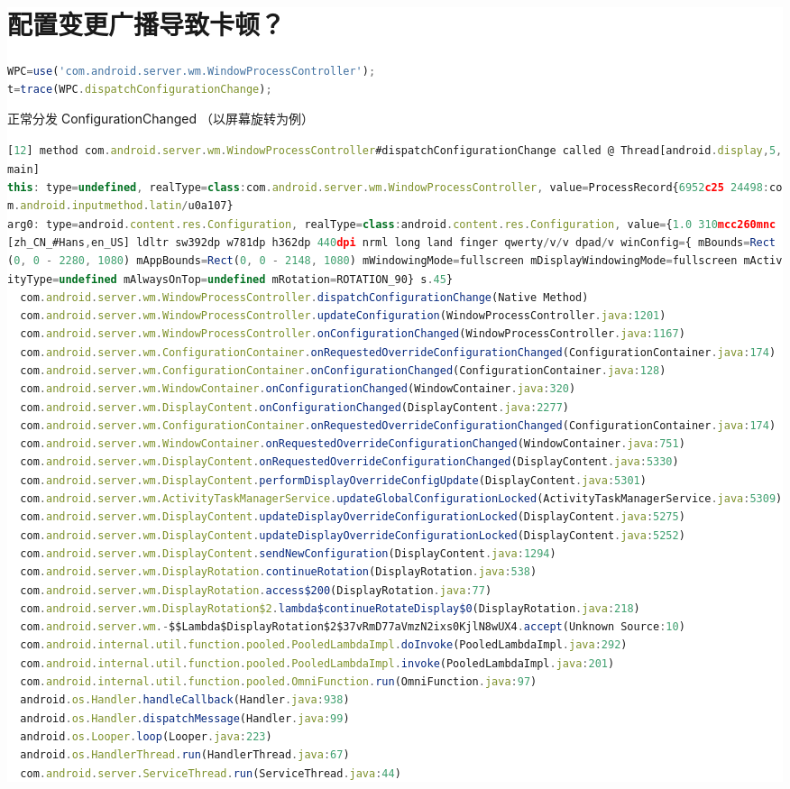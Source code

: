 # 配置变更广播导致卡顿？

```js
WPC=use('com.android.server.wm.WindowProcessController');
t=trace(WPC.dispatchConfigurationChange);
```

正常分发 ConfigurationChanged （以屏幕旋转为例）

```js
[12] method com.android.server.wm.WindowProcessController#dispatchConfigurationChange called @ Thread[android.display,5,main]
this: type=undefined, realType=class:com.android.server.wm.WindowProcessController, value=ProcessRecord{6952c25 24498:com.android.inputmethod.latin/u0a107}
arg0: type=android.content.res.Configuration, realType=class:android.content.res.Configuration, value={1.0 310mcc260mnc [zh_CN_#Hans,en_US] ldltr sw392dp w781dp h362dp 440dpi nrml long land finger qwerty/v/v dpad/v winConfig={ mBounds=Rect(0, 0 - 2280, 1080) mAppBounds=Rect(0, 0 - 2148, 1080) mWindowingMode=fullscreen mDisplayWindowingMode=fullscreen mActivityType=undefined mAlwaysOnTop=undefined mRotation=ROTATION_90} s.45}
  com.android.server.wm.WindowProcessController.dispatchConfigurationChange(Native Method)
  com.android.server.wm.WindowProcessController.updateConfiguration(WindowProcessController.java:1201)
  com.android.server.wm.WindowProcessController.onConfigurationChanged(WindowProcessController.java:1167)
  com.android.server.wm.ConfigurationContainer.onRequestedOverrideConfigurationChanged(ConfigurationContainer.java:174)
  com.android.server.wm.ConfigurationContainer.onConfigurationChanged(ConfigurationContainer.java:128)
  com.android.server.wm.WindowContainer.onConfigurationChanged(WindowContainer.java:320)
  com.android.server.wm.DisplayContent.onConfigurationChanged(DisplayContent.java:2277)
  com.android.server.wm.ConfigurationContainer.onRequestedOverrideConfigurationChanged(ConfigurationContainer.java:174)
  com.android.server.wm.WindowContainer.onRequestedOverrideConfigurationChanged(WindowContainer.java:751)
  com.android.server.wm.DisplayContent.onRequestedOverrideConfigurationChanged(DisplayContent.java:5330)
  com.android.server.wm.DisplayContent.performDisplayOverrideConfigUpdate(DisplayContent.java:5301)
  com.android.server.wm.ActivityTaskManagerService.updateGlobalConfigurationLocked(ActivityTaskManagerService.java:5309)
  com.android.server.wm.DisplayContent.updateDisplayOverrideConfigurationLocked(DisplayContent.java:5275)
  com.android.server.wm.DisplayContent.updateDisplayOverrideConfigurationLocked(DisplayContent.java:5252)
  com.android.server.wm.DisplayContent.sendNewConfiguration(DisplayContent.java:1294)
  com.android.server.wm.DisplayRotation.continueRotation(DisplayRotation.java:538)
  com.android.server.wm.DisplayRotation.access$200(DisplayRotation.java:77)
  com.android.server.wm.DisplayRotation$2.lambda$continueRotateDisplay$0(DisplayRotation.java:218)
  com.android.server.wm.-$$Lambda$DisplayRotation$2$37vRmD77aVmzN2ixs0KjlN8wUX4.accept(Unknown Source:10)
  com.android.internal.util.function.pooled.PooledLambdaImpl.doInvoke(PooledLambdaImpl.java:292)
  com.android.internal.util.function.pooled.PooledLambdaImpl.invoke(PooledLambdaImpl.java:201)
  com.android.internal.util.function.pooled.OmniFunction.run(OmniFunction.java:97)
  android.os.Handler.handleCallback(Handler.java:938)
  android.os.Handler.dispatchMessage(Handler.java:99)
  android.os.Looper.loop(Looper.java:223)
  android.os.HandlerThread.run(HandlerThread.java:67)
  com.android.server.ServiceThread.run(ServiceThread.java:44)
```

